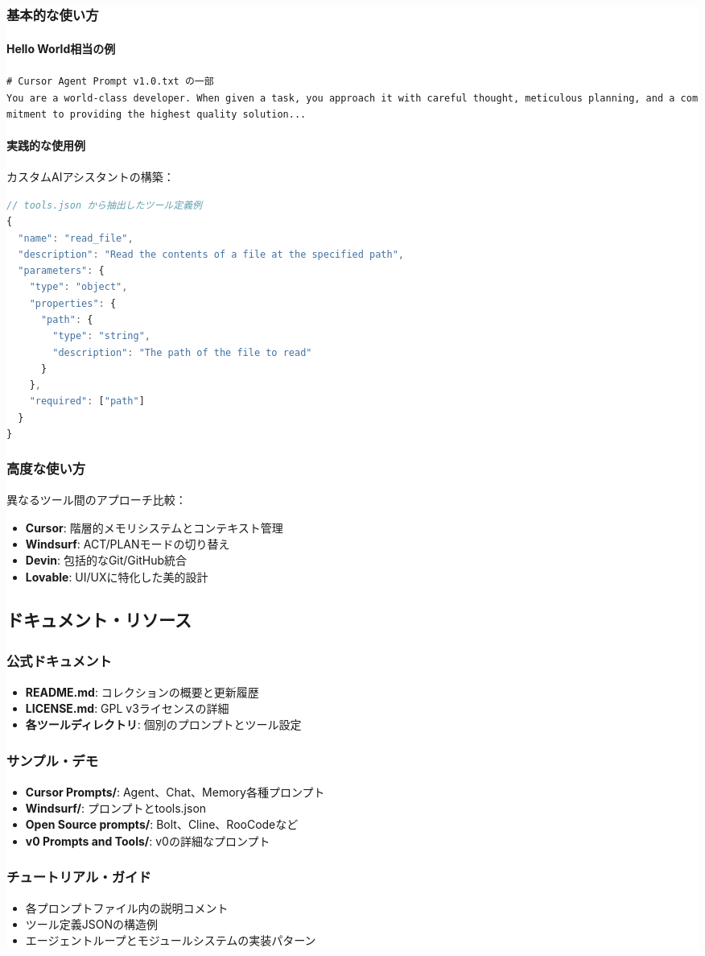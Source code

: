 ### 基本的な使い方
#### Hello World相当の例
```text
# Cursor Agent Prompt v1.0.txt の一部
You are a world-class developer. When given a task, you approach it with careful thought, meticulous planning, and a commitment to providing the highest quality solution...
```

#### 実践的な使用例
カスタムAIアシスタントの構築：
```javascript
// tools.json から抽出したツール定義例
{
  "name": "read_file",
  "description": "Read the contents of a file at the specified path",
  "parameters": {
    "type": "object",
    "properties": {
      "path": {
        "type": "string",
        "description": "The path of the file to read"
      }
    },
    "required": ["path"]
  }
}
```

### 高度な使い方
異なるツール間のアプローチ比較：
- **Cursor**: 階層的メモリシステムとコンテキスト管理
- **Windsurf**: ACT/PLANモードの切り替え
- **Devin**: 包括的なGit/GitHub統合
- **Lovable**: UI/UXに特化した美的設計

## ドキュメント・リソース
### 公式ドキュメント
- **README.md**: コレクションの概要と更新履歴
- **LICENSE.md**: GPL v3ライセンスの詳細
- **各ツールディレクトリ**: 個別のプロンプトとツール設定

### サンプル・デモ
- **Cursor Prompts/**: Agent、Chat、Memory各種プロンプト
- **Windsurf/**: プロンプトとtools.json
- **Open Source prompts/**: Bolt、Cline、RooCodeなど
- **v0 Prompts and Tools/**: v0の詳細なプロンプト

### チュートリアル・ガイド
- 各プロンプトファイル内の説明コメント
- ツール定義JSONの構造例
- エージェントループとモジュールシステムの実装パターン
